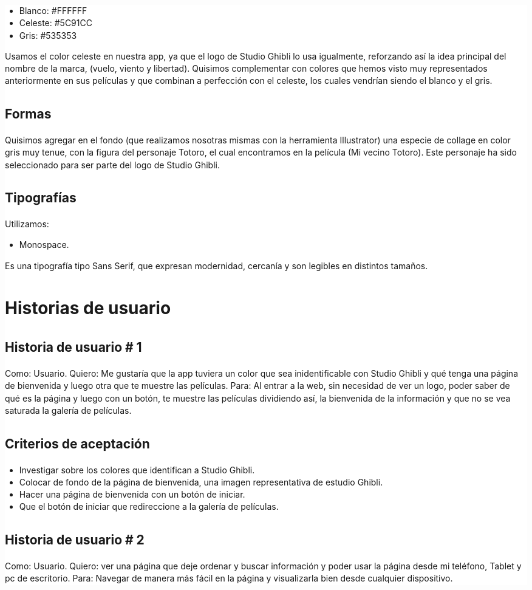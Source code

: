 - Blanco: #FFFFFF
- Celeste: #5C91CC
- Gris: #535353

Usamos el color celeste en nuestra app, ya que el logo de Studio Ghibli lo usa igualmente, reforzando así la idea principal del nombre de la marca, (vuelo, viento y libertad).
Quisimos complementar con colores que hemos visto muy representados anteriormente en sus películas y que combinan a perfección con el celeste, los cuales vendrían siendo el blanco y el gris.

## Formas

Quisimos agregar en el fondo (que realizamos nosotras mismas con la herramienta Illustrator) una especie de collage en color gris muy tenue, con la figura del personaje Totoro, el cual encontramos en la película (Mi vecino Totoro). Este personaje ha sido seleccionado para ser parte del logo de Studio Ghibli.

## Tipografías

Utilizamos: 
- Monospace.

Es una tipografía tipo Sans Serif, que expresan modernidad, cercanía y son legibles en distintos tamaños.

[](https://paoperez.com/tipografias-personalidad-transmite/)

# Historias de usuario

## Historia de usuario # 1

Como: Usuario.
Quiero: Me gustaría que la app tuviera un color que sea inidentificable con Studio Ghibli y qué tenga una página de bienvenida y luego otra que te muestre las películas.
Para: Al entrar a la web, sin necesidad de ver un logo, poder saber de qué es la página y luego con un botón, te muestre las películas dividiendo así, la bienvenida de la información y que no se vea saturada la galería de películas.

## Criterios de aceptación

- Investigar sobre los colores que identifican a Studio Ghibli.
- Colocar de fondo de la página de bienvenida, una imagen representativa de estudio Ghibli.
- Hacer una página de bienvenida con un botón de iniciar.
- Que el botón de iniciar que redireccione a la galería de películas.

## Historia de usuario # 2

Como: Usuario.
Quiero: ver una página que deje ordenar y buscar información y poder usar la página desde mi teléfono, Tablet y pc de escritorio.
Para: Navegar de manera más fácil en la página y visualizarla bien desde cualquier dispositivo.
